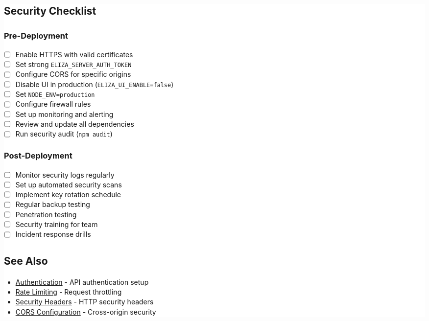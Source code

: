 ## Security Checklist

### Pre-Deployment

- [ ] Enable HTTPS with valid certificates
- [ ] Set strong `ELIZA_SERVER_AUTH_TOKEN`
- [ ] Configure CORS for specific origins
- [ ] Disable UI in production (`ELIZA_UI_ENABLE=false`)
- [ ] Set `NODE_ENV=production`
- [ ] Configure firewall rules
- [ ] Set up monitoring and alerting
- [ ] Review and update all dependencies
- [ ] Run security audit (`npm audit`)

### Post-Deployment

- [ ] Monitor security logs regularly
- [ ] Set up automated security scans
- [ ] Implement key rotation schedule
- [ ] Regular backup testing
- [ ] Penetration testing
- [ ] Security training for team
- [ ] Incident response drills

## See Also

- [Authentication](./authentication.md) - API authentication setup
- [Rate Limiting](./rate-limiting.md) - Request throttling
- [Security Headers](./security-headers.md) - HTTP security headers
- [CORS Configuration](./cors.md) - Cross-origin security

